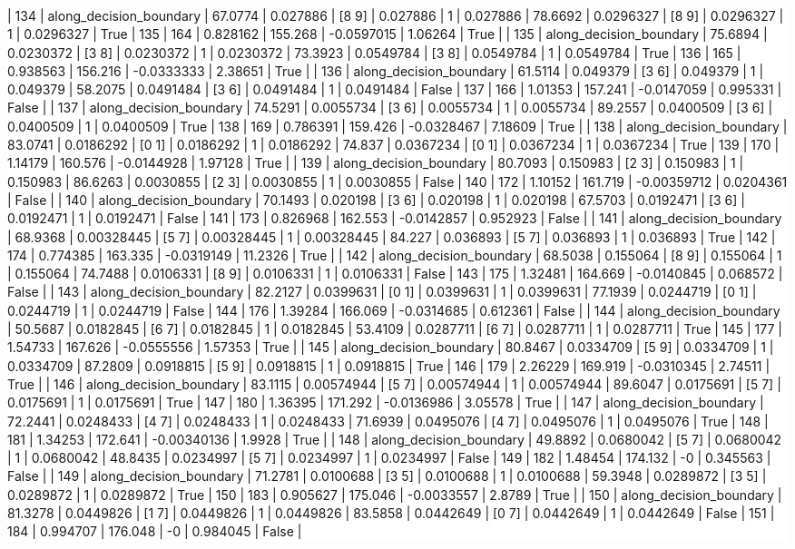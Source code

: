 | 134 | along_decision_boundary |     67.0774 | 0.027886    | [8 9]    |   0.027886    |      1 | 0.027886    |      78.6692 | 0.0296327   | [8 9]     |    0.0296327   |       1 | 0.0296327   | True      |    135 |             164 |                0.828162 |              155.268   | -0.0597015  |      1.06264     | True            |
| 135 | along_decision_boundary |     75.6894 | 0.0230372   | [3 8]    |   0.0230372   |      1 | 0.0230372   |      73.3923 | 0.0549784   | [3 8]     |    0.0549784   |       1 | 0.0549784   | True      |    136 |             165 |                0.938563 |              156.216   | -0.0333333  |      2.38651     | True            |
| 136 | along_decision_boundary |     61.5114 | 0.049379    | [3 6]    |   0.049379    |      1 | 0.049379    |      58.2075 | 0.0491484   | [3 6]     |    0.0491484   |       1 | 0.0491484   | False     |    137 |             166 |                1.01353  |              157.241   | -0.0147059  |      0.995331    | False           |
| 137 | along_decision_boundary |     74.5291 | 0.0055734   | [3 6]    |   0.0055734   |      1 | 0.0055734   |      89.2557 | 0.0400509   | [3 6]     |    0.0400509   |       1 | 0.0400509   | True      |    138 |             169 |                0.786391 |              159.426   | -0.0328467  |      7.18609     | True            |
| 138 | along_decision_boundary |     83.0741 | 0.0186292   | [0 1]    |   0.0186292   |      1 | 0.0186292   |      74.837  | 0.0367234   | [0 1]     |    0.0367234   |       1 | 0.0367234   | True      |    139 |             170 |                1.14179  |              160.576   | -0.0144928  |      1.97128     | True            |
| 139 | along_decision_boundary |     80.7093 | 0.150983    | [2 3]    |   0.150983    |      1 | 0.150983    |      86.6263 | 0.0030855   | [2 3]     |    0.0030855   |       1 | 0.0030855   | False     |    140 |             172 |                1.10152  |              161.719   | -0.00359712 |      0.0204361   | False           |
| 140 | along_decision_boundary |     70.1493 | 0.020198    | [3 6]    |   0.020198    |      1 | 0.020198    |      67.5703 | 0.0192471   | [3 6]     |    0.0192471   |       1 | 0.0192471   | False     |    141 |             173 |                0.826968 |              162.553   | -0.0142857  |      0.952923    | False           |
| 141 | along_decision_boundary |     68.9368 | 0.00328445  | [5 7]    |   0.00328445  |      1 | 0.00328445  |      84.227  | 0.036893    | [5 7]     |    0.036893    |       1 | 0.036893    | True      |    142 |             174 |                0.774385 |              163.335   | -0.0319149  |     11.2326      | True            |
| 142 | along_decision_boundary |     68.5038 | 0.155064    | [8 9]    |   0.155064    |      1 | 0.155064    |      74.7488 | 0.0106331   | [8 9]     |    0.0106331   |       1 | 0.0106331   | False     |    143 |             175 |                1.32481  |              164.669   | -0.0140845  |      0.068572    | False           |
| 143 | along_decision_boundary |     82.2127 | 0.0399631   | [0 1]    |   0.0399631   |      1 | 0.0399631   |      77.1939 | 0.0244719   | [0 1]     |    0.0244719   |       1 | 0.0244719   | False     |    144 |             176 |                1.39284  |              166.069   | -0.0314685  |      0.612361    | False           |
| 144 | along_decision_boundary |     50.5687 | 0.0182845   | [6 7]    |   0.0182845   |      1 | 0.0182845   |      53.4109 | 0.0287711   | [6 7]     |    0.0287711   |       1 | 0.0287711   | True      |    145 |             177 |                1.54733  |              167.626   | -0.0555556  |      1.57353     | True            |
| 145 | along_decision_boundary |     80.8467 | 0.0334709   | [5 9]    |   0.0334709   |      1 | 0.0334709   |      87.2809 | 0.0918815   | [5 9]     |    0.0918815   |       1 | 0.0918815   | True      |    146 |             179 |                2.26229  |              169.919   | -0.0310345  |      2.74511     | True            |
| 146 | along_decision_boundary |     83.1115 | 0.00574944  | [5 7]    |   0.00574944  |      1 | 0.00574944  |      89.6047 | 0.0175691   | [5 7]     |    0.0175691   |       1 | 0.0175691   | True      |    147 |             180 |                1.36395  |              171.292   | -0.0136986  |      3.05578     | True            |
| 147 | along_decision_boundary |     72.2441 | 0.0248433   | [4 7]    |   0.0248433   |      1 | 0.0248433   |      71.6939 | 0.0495076   | [4 7]     |    0.0495076   |       1 | 0.0495076   | True      |    148 |             181 |                1.34253  |              172.641   | -0.00340136 |      1.9928      | True            |
| 148 | along_decision_boundary |     49.8892 | 0.0680042   | [5 7]    |   0.0680042   |      1 | 0.0680042   |      48.8435 | 0.0234997   | [5 7]     |    0.0234997   |       1 | 0.0234997   | False     |    149 |             182 |                1.48454  |              174.132   | -0          |      0.345563    | False           |
| 149 | along_decision_boundary |     71.2781 | 0.0100688   | [3 5]    |   0.0100688   |      1 | 0.0100688   |      59.3948 | 0.0289872   | [3 5]     |    0.0289872   |       1 | 0.0289872   | True      |    150 |             183 |                0.905627 |              175.046   | -0.0033557  |      2.8789      | True            |
| 150 | along_decision_boundary |     81.3278 | 0.0449826   | [1 7]    |   0.0449826   |      1 | 0.0449826   |      83.5858 | 0.0442649   | [0 7]     |    0.0442649   |       1 | 0.0442649   | False     |    151 |             184 |                0.994707 |              176.048   | -0          |      0.984045    | False           |